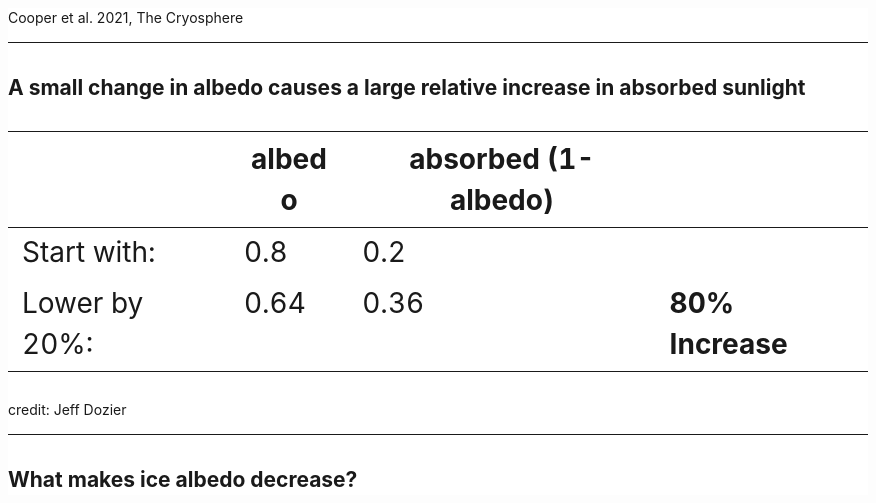 <p class="small-text">Cooper et al. 2021, The Cryosphere</p>

---

## A small change in albedo causes a large relative increase in absorbed sunlight

<style> table {font-size: 28px;}</style>

|               | albedo | absorbed (1-albedo) |                  |
|---------------|--------|---------------------|------------------|
| Start with:   | 0.8    |         0.2         |                  |
| Lower by 20%: | 0.64   |         0.36        | **80% Increase** |

<p class="small-text">credit: Jeff Dozier</p>

---

## What makes ice albedo decrease?
